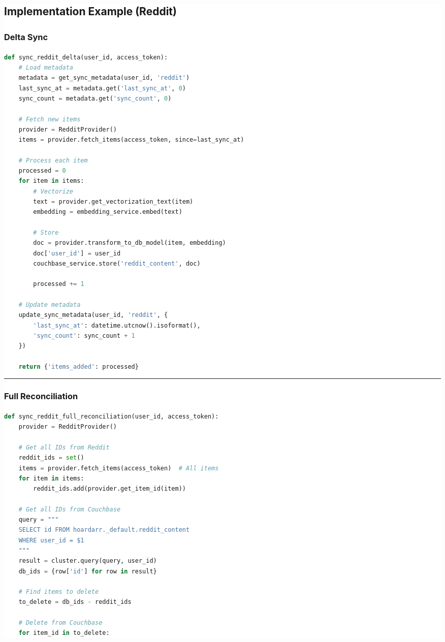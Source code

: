## Implementation Example (Reddit)

### Delta Sync
```python
def sync_reddit_delta(user_id, access_token):
    # Load metadata
    metadata = get_sync_metadata(user_id, 'reddit')
    last_sync_at = metadata.get('last_sync_at', 0)
    sync_count = metadata.get('sync_count', 0)
    
    # Fetch new items
    provider = RedditProvider()
    items = provider.fetch_items(access_token, since=last_sync_at)
    
    # Process each item
    processed = 0
    for item in items:
        # Vectorize
        text = provider.get_vectorization_text(item)
        embedding = embedding_service.embed(text)
        
        # Store
        doc = provider.transform_to_db_model(item, embedding)
        doc['user_id'] = user_id
        couchbase_service.store('reddit_content', doc)
        
        processed += 1
    
    # Update metadata
    update_sync_metadata(user_id, 'reddit', {
        'last_sync_at': datetime.utcnow().isoformat(),
        'sync_count': sync_count + 1
    })
    
    return {'items_added': processed}
```

---

### Full Reconciliation
```python
def sync_reddit_full_reconciliation(user_id, access_token):
    provider = RedditProvider()
    
    # Get all IDs from Reddit
    reddit_ids = set()
    items = provider.fetch_items(access_token)  # All items
    for item in items:
        reddit_ids.add(provider.get_item_id(item))
    
    # Get all IDs from Couchbase
    query = """
    SELECT id FROM hoardarr._default.reddit_content
    WHERE user_id = $1
    """
    result = cluster.query(query, user_id)
    db_ids = {row['id'] for row in result}
    
    # Find items to delete
    to_delete = db_ids - reddit_ids
    
    # Delete from Couchbase
    for item_id in to_delete:
```